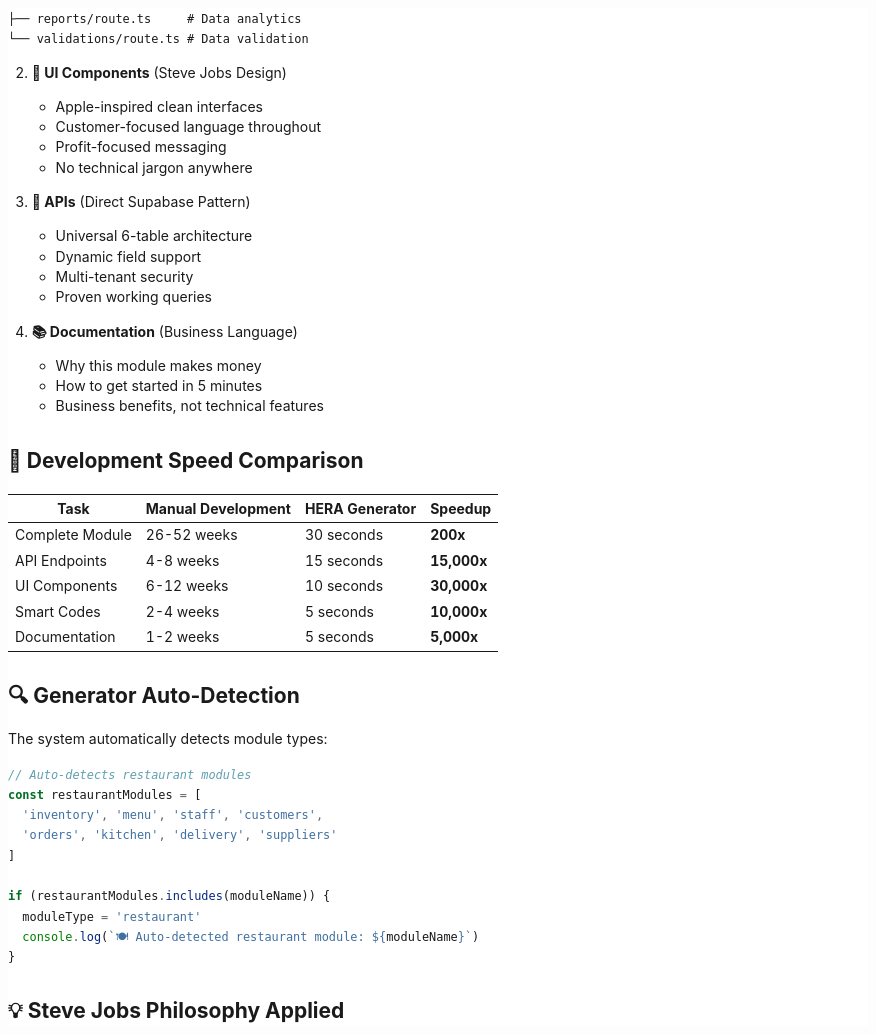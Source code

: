    ```
   ├── reports/route.ts     # Data analytics
   └── validations/route.ts # Data validation
   ```

2. **🎨 UI Components** (Steve Jobs Design)
   - Apple-inspired clean interfaces
   - Customer-focused language throughout
   - Profit-focused messaging
   - No technical jargon anywhere

3. **🔗 APIs** (Direct Supabase Pattern)
   - Universal 6-table architecture
   - Dynamic field support
   - Multi-tenant security
   - Proven working queries

4. **📚 Documentation** (Business Language)
   - Why this module makes money
   - How to get started in 5 minutes
   - Business benefits, not technical features

## 🚀 Development Speed Comparison

| Task | Manual Development | HERA Generator | Speedup |
|------|-------------------|----------------|---------|
| Complete Module | 26-52 weeks | 30 seconds | **200x** |
| API Endpoints | 4-8 weeks | 15 seconds | **15,000x** |
| UI Components | 6-12 weeks | 10 seconds | **30,000x** |
| Smart Codes | 2-4 weeks | 5 seconds | **10,000x** |
| Documentation | 1-2 weeks | 5 seconds | **5,000x** |

## 🔍 Generator Auto-Detection

The system automatically detects module types:

```javascript
// Auto-detects restaurant modules
const restaurantModules = [
  'inventory', 'menu', 'staff', 'customers', 
  'orders', 'kitchen', 'delivery', 'suppliers'
]

if (restaurantModules.includes(moduleName)) {
  moduleType = 'restaurant'
  console.log(`🍽️ Auto-detected restaurant module: ${moduleName}`)
}
```

## 💡 Steve Jobs Philosophy Applied
